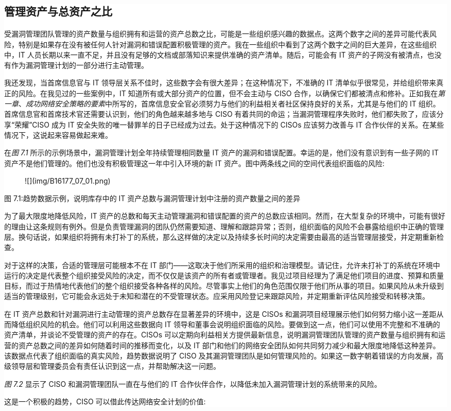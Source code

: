 ## 管理资产与总资产之比

受漏洞管理团队管理的资产数量与组织拥有和运营的资产总数之比，可能是一些组织感兴趣的数据点。这两个数字之间的差异可能代表风险，特别是如果存在没有被任何人针对漏洞和错误配置积极管理的资产。我在一些组织中看到了这两个数字之间的巨大差异，在这些组织中，IT 人员长期以来一直不足，并且没有足够的文档或部落知识来提供准确的资产清单。随后，可能会有 IT 资产的子网没有被清点，也没有作为漏洞管理计划的一部分进行主动管理。

我还发现，当首席信息官与 IT 领导层关系不佳时，这些数字会有很大差异；在这种情况下，不准确的 IT 清单似乎很常见，并给组织带来真正的风险。在我见过的一些案例中，IT 知道所有或大部分资产的位置，但不会主动与 CISO 合作，以确保它们都被清点和修补。正如我在*第一章*、*成功网络安全策略的要素*中所写的，首席信息安全官必须努力与他们的利益相关者社区保持良好的关系，尤其是与他们的 IT 组织。首席信息官和首席技术官还需要认识到，他们的角色越来越多地与 CISO 有着共同的命运；当漏洞管理程序失败时，他们都失败了，应该分享“荣耀”CISO 成为 IT 安全失败的唯一替罪羊的日子已经成为过去。处于这种情况下的 CISOs 应该努力改善与 IT 合作伙伴的关系。在某些情况下，这说起来容易做起来难。

在*图 7.1* 所示的示例场景中，漏洞管理计划全年持续管理相同数量 IT 资产的漏洞和错误配置。幸运的是，他们没有意识到有一些子网的 IT 资产不是他们管理的。他们也没有积极管理这一年中引入环境的新 IT 资产。图中两条线之间的空间代表组织面临的风险:

<figure class="mediaobject">![](img/B16177_07_01.png)</figure>

图 7.1:趋势数据示例，说明库存中的 IT 资产总数与漏洞管理计划中注册的资产数量之间的差异

为了最大限度地降低风险，IT 资产的总数和每天主动管理漏洞和错误配置的资产的总数应该相同。然而，在大型复杂的环境中，可能有很好的理由让这条规则有例外。但是负责管理漏洞的团队仍然需要知道、理解和跟踪异常；否则，组织面临的风险不会暴露给组织中正确的管理层。换句话说，如果组织将拥有未打补丁的系统，那么这样做的决定以及持续多长时间的决定需要由最高的适当管理层接受，并定期重新检查。

对于这样的决策，合适的管理层可能根本不在 IT 部门——这取决于他们所采用的组织和治理模型。请记住，允许未打补丁的系统在环境中运行的决定是代表整个组织接受风险的决定，而不仅仅是该资产的所有者或管理者。我见过项目经理为了满足他们项目的进度、预算和质量目标，而过于热情地代表他们的整个组织接受各种各样的风险。尽管事实上他们的角色范围仅限于他们所从事的项目。如果风险从未升级到适当的管理级别，它可能会永远处于未知和潜在的不受管理状态。应采用风险登记来跟踪风险，并定期重新评估风险接受和转移决策。

在 IT 资产总数和针对漏洞进行主动管理的资产总数存在显著差异的环境中，这是 CISOs 和漏洞项目经理展示他们如何努力缩小这一差距从而降低组织风险的机会。他们可以利用这些数据向 IT 领导和董事会说明组织面临的风险。要做到这一点，他们可以使用不完整和不准确的资产清单，并谈论不受管理的资产的存在。CISOs 可以定期向利益相关方提供最新信息，说明漏洞管理团队管理的资产数量与组织拥有和运营的资产总数之间的差异如何随着时间的推移而变化，以及 IT 部门和他们的网络安全团队如何共同努力减少和最大限度地降低这种差异。该数据点代表了组织面临的真实风险，趋势数据说明了 CISO 及其漏洞管理团队是如何管理风险的。如果这一数字朝着错误的方向发展，高级领导层和管理委员会有责任认识到这一点，并帮助解决这一问题。

*图 7.2* 显示了 CISO 和漏洞管理团队一直在与他们的 IT 合作伙伴合作，以降低未加入漏洞管理计划的系统带来的风险。

这是一个积极的趋势，CISO 可以借此传达网络安全计划的价值:
